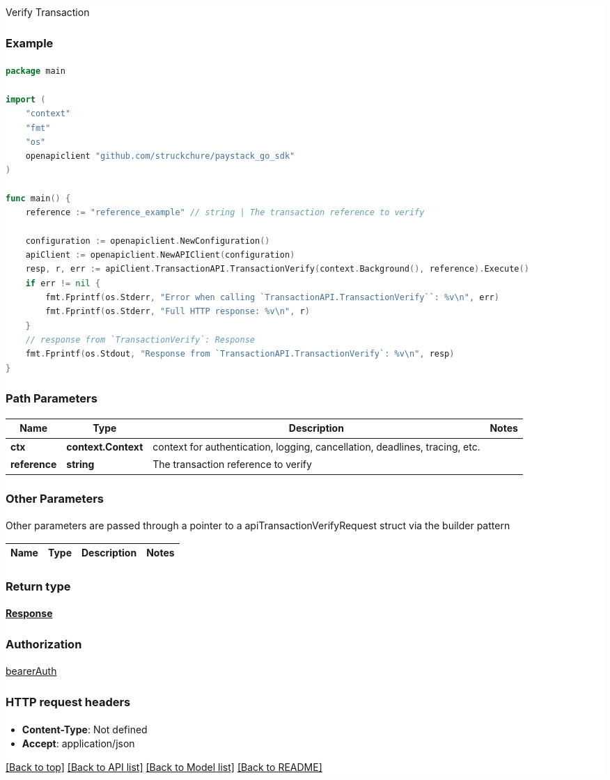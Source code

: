 Verify Transaction

### Example

```go
package main

import (
	"context"
	"fmt"
	"os"
	openapiclient "github.com/struckchure/paystack_go_sdk"
)

func main() {
	reference := "reference_example" // string | The transaction reference to verify

	configuration := openapiclient.NewConfiguration()
	apiClient := openapiclient.NewAPIClient(configuration)
	resp, r, err := apiClient.TransactionAPI.TransactionVerify(context.Background(), reference).Execute()
	if err != nil {
		fmt.Fprintf(os.Stderr, "Error when calling `TransactionAPI.TransactionVerify``: %v\n", err)
		fmt.Fprintf(os.Stderr, "Full HTTP response: %v\n", r)
	}
	// response from `TransactionVerify`: Response
	fmt.Fprintf(os.Stdout, "Response from `TransactionAPI.TransactionVerify`: %v\n", resp)
}
```

### Path Parameters

| Name          | Type                | Description                                                                 | Notes |
| ------------- | ------------------- | --------------------------------------------------------------------------- | ----- |
| **ctx**       | **context.Context** | context for authentication, logging, cancellation, deadlines, tracing, etc. |
| **reference** | **string**          | The transaction reference to verify                                         |

### Other Parameters

Other parameters are passed through a pointer to a apiTransactionVerifyRequest struct via the builder pattern

| Name | Type | Description | Notes |
| ---- | ---- | ----------- | ----- |

### Return type

[**Response**](Response.md)

### Authorization

[bearerAuth](../README.md#bearerAuth)

### HTTP request headers

- **Content-Type**: Not defined
- **Accept**: application/json

[[Back to top]](#) [[Back to API list]](../README.md#documentation-for-api-endpoints)
[[Back to Model list]](../README.md#documentation-for-models)
[[Back to README]](../README.md)
